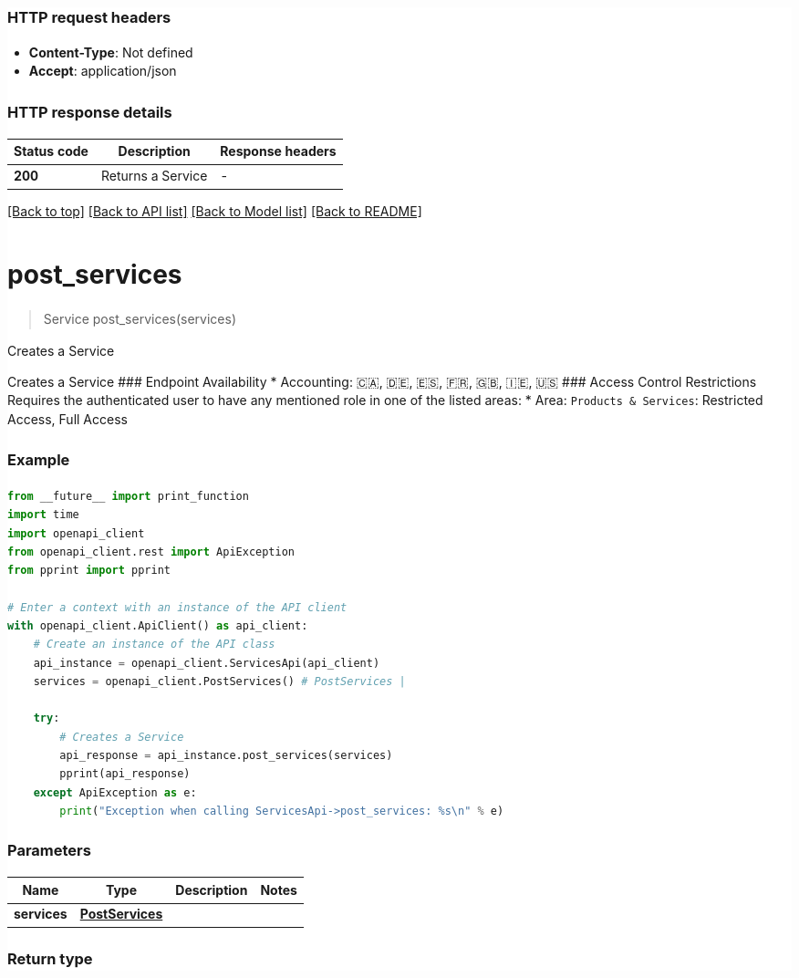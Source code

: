 ### HTTP request headers

 - **Content-Type**: Not defined
 - **Accept**: application/json

### HTTP response details
| Status code | Description | Response headers |
|-------------|-------------|------------------|
**200** | Returns a Service |  -  |

[[Back to top]](#) [[Back to API list]](../README.md#documentation-for-api-endpoints) [[Back to Model list]](../README.md#documentation-for-models) [[Back to README]](../README.md)

# **post_services**
> Service post_services(services)

Creates a Service

Creates a Service  ### Endpoint Availability  * Accounting: 🇨🇦, 🇩🇪, 🇪🇸, 🇫🇷, 🇬🇧, 🇮🇪, 🇺🇸  ### Access Control Restrictions  Requires the authenticated user to have any mentioned role in one of the listed areas: * Area: `Products & Services`: Restricted Access, Full Access

### Example

```python
from __future__ import print_function
import time
import openapi_client
from openapi_client.rest import ApiException
from pprint import pprint

# Enter a context with an instance of the API client
with openapi_client.ApiClient() as api_client:
    # Create an instance of the API class
    api_instance = openapi_client.ServicesApi(api_client)
    services = openapi_client.PostServices() # PostServices | 

    try:
        # Creates a Service
        api_response = api_instance.post_services(services)
        pprint(api_response)
    except ApiException as e:
        print("Exception when calling ServicesApi->post_services: %s\n" % e)
```

### Parameters

Name | Type | Description  | Notes
------------- | ------------- | ------------- | -------------
 **services** | [**PostServices**](PostServices.md)|  | 

### Return type

